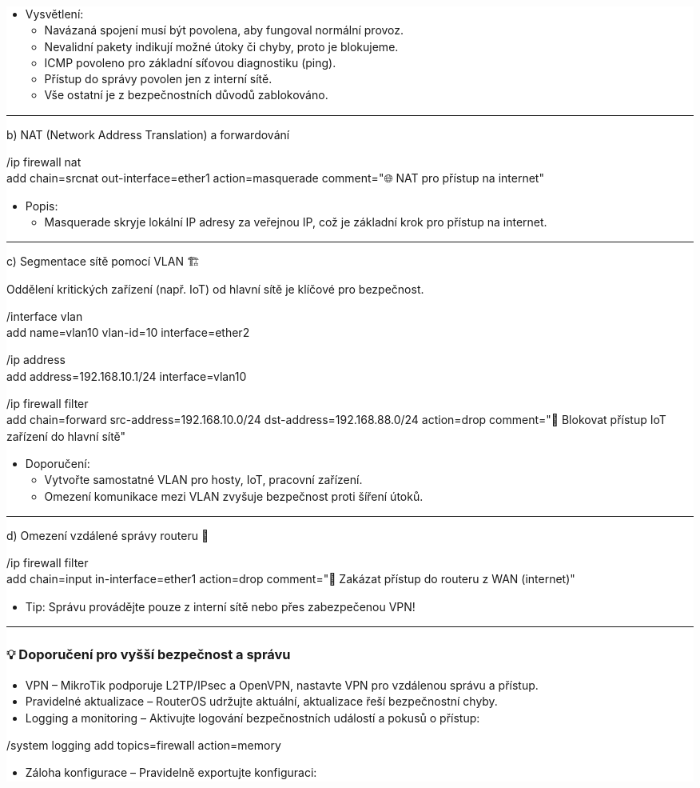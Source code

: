 - Vysvětlení:  
  - Navázaná spojení musí být povolena, aby fungoval normální provoz.  
  - Nevalidní pakety indikují možné útoky či chyby, proto je blokujeme.  
  - ICMP povoleno pro základní síťovou diagnostiku (ping).  
  - Přístup do správy povolen jen z interní sítě.  
  - Vše ostatní je z bezpečnostních důvodů zablokováno.

---

b) NAT (Network Address Translation) a forwardování

/ip firewall nat  
add chain=srcnat out-interface=ether1 action=masquerade comment="🌐 NAT pro přístup na internet"

- Popis:  
  - Masquerade skryje lokální IP adresy za veřejnou IP, což je základní krok pro přístup na internet.

---

c) Segmentace sítě pomocí VLAN 🏗️

Oddělení kritických zařízení (např. IoT) od hlavní sítě je klíčové pro bezpečnost.

/interface vlan  
add name=vlan10 vlan-id=10 interface=ether2

/ip address  
add address=192.168.10.1/24 interface=vlan10

/ip firewall filter  
add chain=forward src-address=192.168.10.0/24 dst-address=192.168.88.0/24 action=drop comment="🚫 Blokovat přístup IoT zařízení do hlavní sítě"

- Doporučení:  
  - Vytvořte samostatné VLAN pro hosty, IoT, pracovní zařízení.  
  - Omezení komunikace mezi VLAN zvyšuje bezpečnost proti šíření útoků.

---

d) Omezení vzdálené správy routeru 🔐

/ip firewall filter  
add chain=input in-interface=ether1 action=drop comment="🚫 Zakázat přístup do routeru z WAN (internet)"

- Tip: Správu provádějte pouze z interní sítě nebo přes zabezpečenou VPN!

---

### 💡 Doporučení pro vyšší bezpečnost a správu

- VPN – MikroTik podporuje L2TP/IPsec a OpenVPN, nastavte VPN pro vzdálenou správu a přístup.  
- Pravidelné aktualizace – RouterOS udržujte aktuální, aktualizace řeší bezpečnostní chyby.  
- Logging a monitoring – Aktivujte logování bezpečnostních událostí a pokusů o přístup:  

/system logging add topics=firewall action=memory

- Záloha konfigurace – Pravidelně exportujte konfiguraci:  
